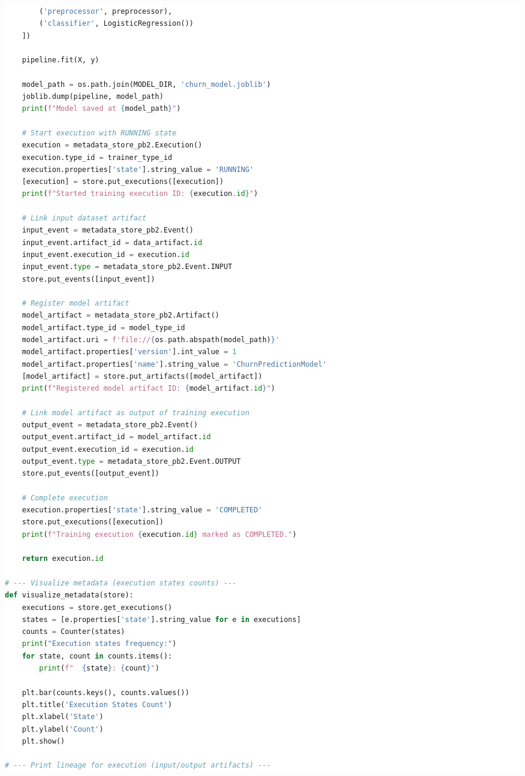 ```python
        ('preprocessor', preprocessor),
        ('classifier', LogisticRegression())
    ])

    pipeline.fit(X, y)

    model_path = os.path.join(MODEL_DIR, 'churn_model.joblib')
    joblib.dump(pipeline, model_path)
    print(f"Model saved at {model_path}")

    # Start execution with RUNNING state
    execution = metadata_store_pb2.Execution()
    execution.type_id = trainer_type_id
    execution.properties['state'].string_value = 'RUNNING'
    [execution] = store.put_executions([execution])
    print(f"Started training execution ID: {execution.id}")

    # Link input dataset artifact
    input_event = metadata_store_pb2.Event()
    input_event.artifact_id = data_artifact.id
    input_event.execution_id = execution.id
    input_event.type = metadata_store_pb2.Event.INPUT
    store.put_events([input_event])

    # Register model artifact
    model_artifact = metadata_store_pb2.Artifact()
    model_artifact.type_id = model_type_id
    model_artifact.uri = f'file://{os.path.abspath(model_path)}'
    model_artifact.properties['version'].int_value = 1
    model_artifact.properties['name'].string_value = 'ChurnPredictionModel'
    [model_artifact] = store.put_artifacts([model_artifact])
    print(f"Registered model artifact ID: {model_artifact.id}")

    # Link model artifact as output of training execution
    output_event = metadata_store_pb2.Event()
    output_event.artifact_id = model_artifact.id
    output_event.execution_id = execution.id
    output_event.type = metadata_store_pb2.Event.OUTPUT
    store.put_events([output_event])

    # Complete execution
    execution.properties['state'].string_value = 'COMPLETED'
    store.put_executions([execution])
    print(f"Training execution {execution.id} marked as COMPLETED.")

    return execution.id

# --- Visualize metadata (execution states counts) ---
def visualize_metadata(store):
    executions = store.get_executions()
    states = [e.properties['state'].string_value for e in executions]
    counts = Counter(states)
    print("Execution states frequency:")
    for state, count in counts.items():
        print(f"  {state}: {count}")

    plt.bar(counts.keys(), counts.values())
    plt.title('Execution States Count')
    plt.xlabel('State')
    plt.ylabel('Count')
    plt.show()

# --- Print lineage for execution (input/output artifacts) ---
```